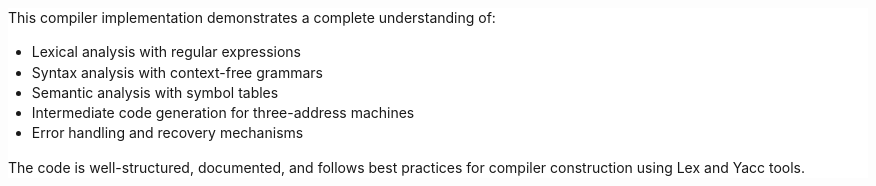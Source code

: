 This compiler implementation demonstrates a complete understanding of:
- Lexical analysis with regular expressions
- Syntax analysis with context-free grammars
- Semantic analysis with symbol tables
- Intermediate code generation for three-address machines
- Error handling and recovery mechanisms

The code is well-structured, documented, and follows best practices for compiler construction using Lex and Yacc tools.